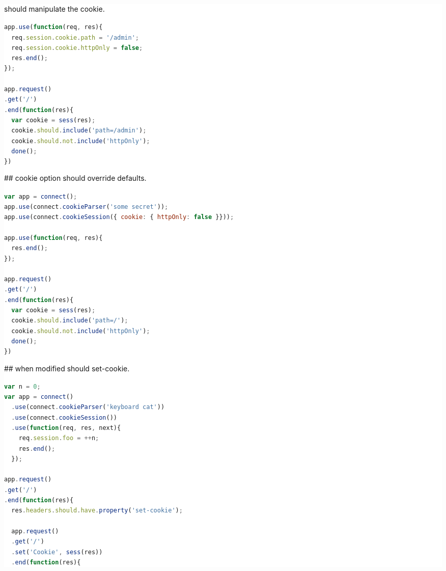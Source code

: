should manipulate the cookie.

```js
app.use(function(req, res){
  req.session.cookie.path = '/admin';
  req.session.cookie.httpOnly = false;
  res.end();
});

app.request()
.get('/')
.end(function(res){
  var cookie = sess(res);
  cookie.should.include('path=/admin');
  cookie.should.not.include('httpOnly');
  done();
})
```

<a name="connectcookiesession-cookie-option" />
## cookie option
should override defaults.

```js
var app = connect();
app.use(connect.cookieParser('some secret'));
app.use(connect.cookieSession({ cookie: { httpOnly: false }}));

app.use(function(req, res){
  res.end();
});

app.request()
.get('/')
.end(function(res){
  var cookie = sess(res);
  cookie.should.include('path=/');
  cookie.should.not.include('httpOnly');
  done();
})
```

<a name="connectcookiesession-when-modified" />
## when modified
should set-cookie.

```js
var n = 0;
var app = connect()
  .use(connect.cookieParser('keyboard cat'))
  .use(connect.cookieSession())
  .use(function(req, res, next){
    req.session.foo = ++n;
    res.end();
  });

app.request()
.get('/')
.end(function(res){
  res.headers.should.have.property('set-cookie');

  app.request()
  .get('/')
  .set('Cookie', sess(res))
  .end(function(res){
```